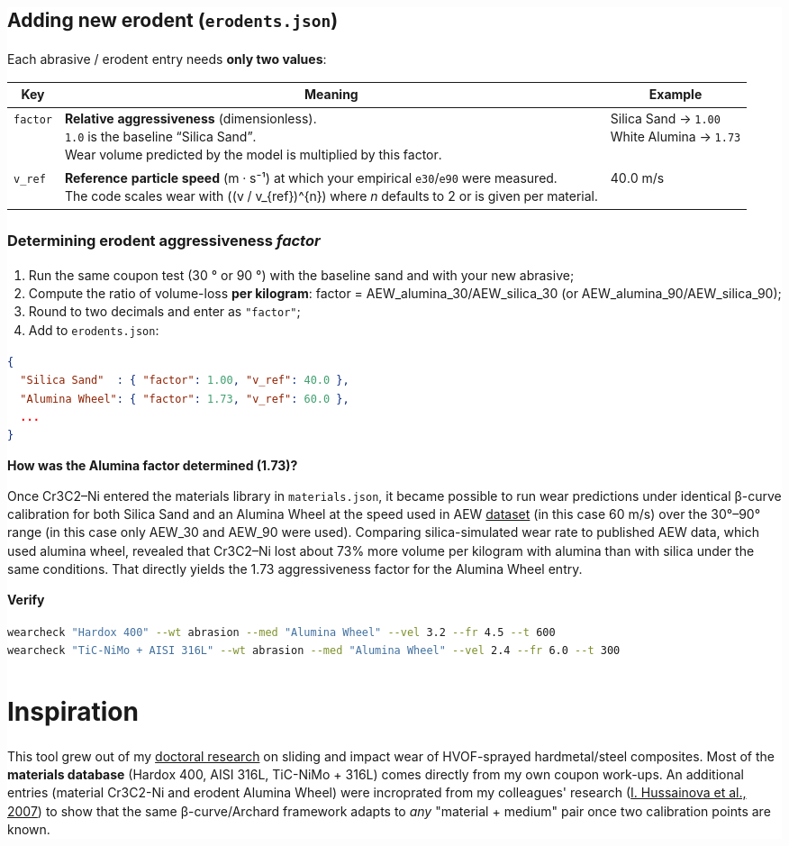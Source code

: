 ```bash
```

## Adding new erodent (`erodents.json`)

Each abrasive / erodent entry needs **only two values**:

| Key        | Meaning                                                         | Example |
|------------|-----------------------------------------------------------------|---------|
| `factor`   | **Relative aggressiveness** (dimensionless).<br>`1.0` is the baseline “Silica Sand”.<br>Wear volume predicted by the model is multiplied by this factor. | Silica Sand → `1.00`<br>White Alumina → `1.73` |
| `v_ref`    | **Reference particle speed** (m · s⁻¹) at which your empirical `e30`/`e90` were measured.<br>The code scales wear with \((v / v_{ref})^{n}\) where *n* defaults to 2 or is given per material. | 40.0 m/s |

### Determining erodent aggressiveness *factor*

1. Run the same coupon test (30 ° or 90 °) with the baseline sand and with your new abrasive;
2. Compute the ratio of volume-loss **per kilogram**: factor = AEW_alumina_30/AEW_silica_30 (or AEW_alumina_90/AEW_silica_90);
3. Round to two decimals and enter as `"factor"`;
4. Add to `erodents.json`:

```json
{
  "Silica Sand"  : { "factor": 1.00, "v_ref": 40.0 },
  "Alumina Wheel": { "factor": 1.73, "v_ref": 60.0 },
  ...
}
```

**How was the Alumina factor determined (1.73)?**

Once Cr3C2–Ni entered the materials library in `materials.json`, it became possible to run wear predictions under identical β-curve calibration for both Silica Sand and an Alumina Wheel at the speed used in AEW [dataset](https://doi.org/10.1016/j.wear.2006.12.027) (in this case 60 m/s) over the 30°–90° range (in this case only AEW_30 and AEW_90 were used). Comparing silica-simulated wear rate to published AEW data, which used alumina wheel, revealed that Cr3C2–Ni lost about 73% more volume per kilogram with alumina than with silica under the same conditions. That directly yields the 1.73 aggressiveness factor for the Alumina Wheel entry.

**Verify**
```bash
wearcheck "Hardox 400" --wt abrasion --med "Alumina Wheel" --vel 3.2 --fr 4.5 --t 600 
wearcheck "TiC-NiMo + AISI 316L" --wt abrasion --med "Alumina Wheel" --vel 2.4 --fr 6.0 --t 300
```

# Inspiration

This tool grew out of my [doctoral research](https://doi.org/10.23658/taltech.41/2021) on sliding and impact wear of HVOF-sprayed hardmetal/steel composites. Most of the **materials database** (Hardox 400, AISI 316L, TiC-NiMo + 316L) comes directly from my own coupon work-ups. An additional entries (material Cr3C2-Ni and erodent Alumina Wheel) were incroprated from my colleagues' research ([I. Hussainova et al., 2007](https://doi.org/10.1016/j.wear.2006.12.027)) to show that the same β-curve/Archard framework adapts to *any* "material + medium" pair once two calibration points are known.
